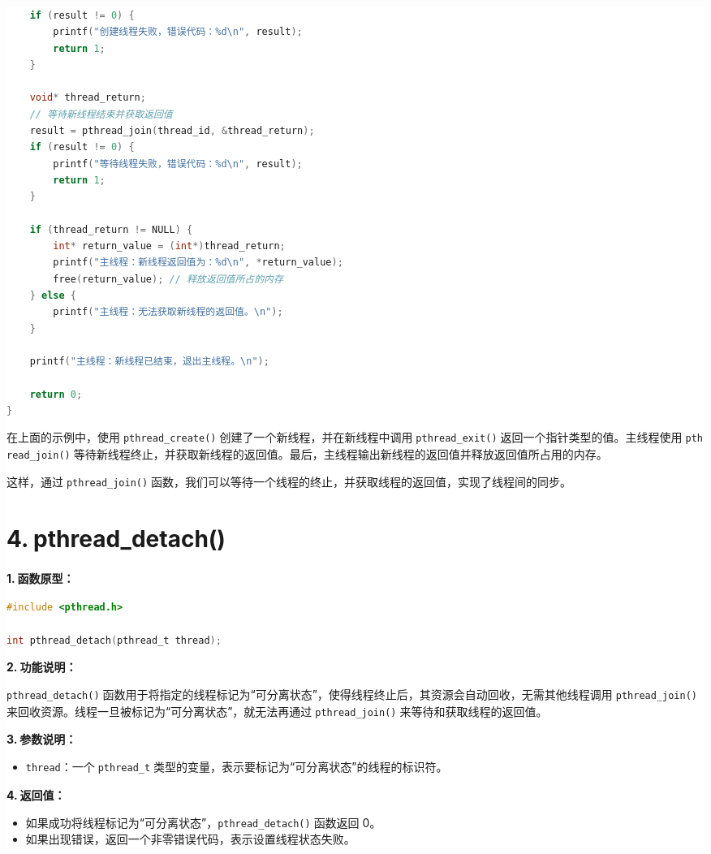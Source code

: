 ```c
    if (result != 0) {
        printf("创建线程失败，错误代码：%d\n", result);
        return 1;
    }

    void* thread_return;
    // 等待新线程结束并获取返回值
    result = pthread_join(thread_id, &thread_return);
    if (result != 0) {
        printf("等待线程失败，错误代码：%d\n", result);
        return 1;
    }

    if (thread_return != NULL) {
        int* return_value = (int*)thread_return;
        printf("主线程：新线程返回值为：%d\n", *return_value);
        free(return_value); // 释放返回值所占的内存
    } else {
        printf("主线程：无法获取新线程的返回值。\n");
    }

    printf("主线程：新线程已结束，退出主线程。\n");

    return 0;
}
```

在上面的示例中，使用 `pthread_create()` 创建了一个新线程，并在新线程中调用 `pthread_exit()` 返回一个指针类型的值。主线程使用 `pthread_join()` 等待新线程终止，并获取新线程的返回值。最后，主线程输出新线程的返回值并释放返回值所占用的内存。

这样，通过 `pthread_join()` 函数，我们可以等待一个线程的终止，并获取线程的返回值，实现了线程间的同步。

# 4. pthread_detach()

**1. 函数原型：**

```c
#include <pthread.h>

int pthread_detach(pthread_t thread);
```

**2. 功能说明：**

`pthread_detach()` 函数用于将指定的线程标记为“可分离状态”，使得线程终止后，其资源会自动回收，无需其他线程调用 `pthread_join()` 来回收资源。线程一旦被标记为“可分离状态”，就无法再通过 `pthread_join()` 来等待和获取线程的返回值。

**3. 参数说明：**

- `thread`：一个 `pthread_t` 类型的变量，表示要标记为“可分离状态”的线程的标识符。

**4. 返回值：**

- 如果成功将线程标记为“可分离状态”，`pthread_detach()` 函数返回 0。
- 如果出现错误，返回一个非零错误代码，表示设置线程状态失败。
